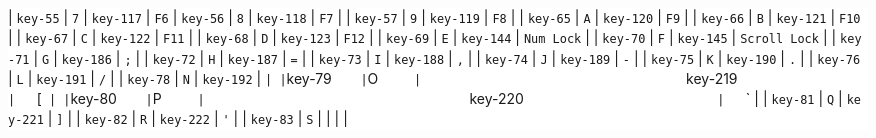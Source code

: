 | `key-55`     | `7`      |                                      `key-117`                            |    `F6` 
| `key-56`     | `8`      |                                      `key-118`                            |    `F7`         |
| `key-57`     | `9`      |                                      `key-119`                            |    `F8`        |
| `key-65`     | `A`      |                                      `key-120`                            |    `F9` |
| `key-66`     | `B`      |                                      `key-121`                            |    `F10` |
| `key-67`     | `C`      |                                      `key-122`                            |    `F11` |
| `key-68`     | `D`      |                                      `key-123`                            |    `F12` |
| `key-69`     | `E`      |                                      `key-144`                            |    `Num Lock` |
| `key-70`     | `F`      |                                      `key-145`                            |    `Scroll Lock` |
| `key-71`     | `G`      |                                      `key-186`                            |    `;` |
| `key-72`     | `H`      |                                      `key-187`                            |    `=` |
| `key-73`     | `I`      |                                      `key-188`                            |    `,`  |
| `key-74`     | `J`      |                                      `key-189`                            |    `-`  |
| `key-75`     | `K`      |                                      `key-190`                            |    `.`  |
| `key-76`     | `L`      |                                      `key-191`                            |    `/`  |
| `key-78`     | `N`      |                                      `key-192`                            |    ` |
| `key-79`     | `O`      |                                      `key-219`                            |    `[`  |
| `key-80`     | `P`      |                                      `key-220`                            |    `\`  |
| `key-81`     | `Q`      |                                      `key-221`                           |     `]`  |
| `key-82`     | `R`      |                                      `key-222`                            |    `'`  |
| `key-83`     | `S`      |                                                                  |                     |       |